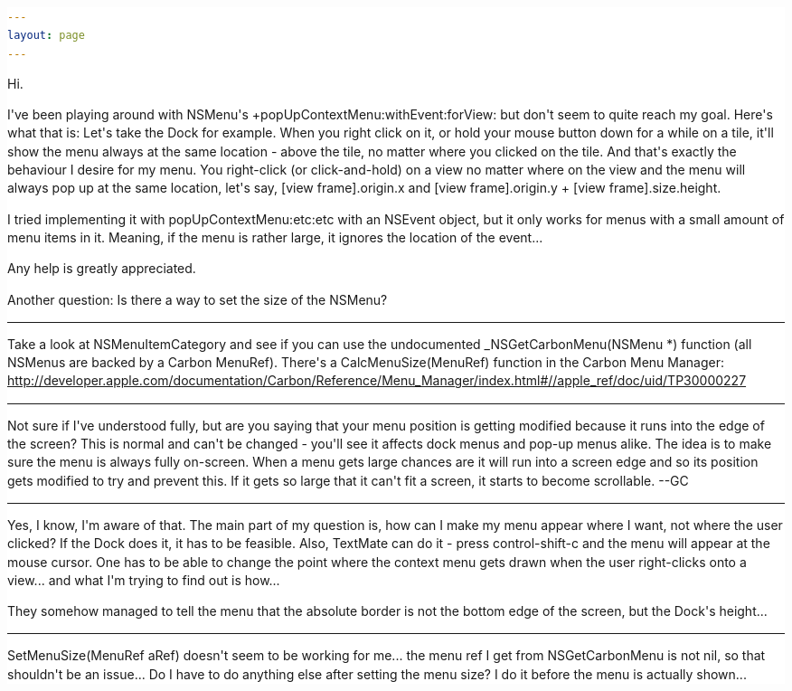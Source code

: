```yaml
---
layout: page
---
```


Hi.

I've been playing around with NSMenu's +popUpContextMenu:withEvent:forView: but don't seem to quite reach my goal. Here's what that is:
Let's take the Dock for example. When you right click on it, or hold your mouse button down for a while on a tile, it'll show the menu always at the same location - above the tile, no matter where you clicked on the tile. And that's exactly the behaviour I desire for my menu.
You right-click (or click-and-hold) on a view no matter where on the view and the menu will always pop up at the same location, let's say, [view frame].origin.x and [view frame].origin.y + [view frame].size.height.

I tried implementing it with popUpContextMenu:etc:etc with an NSEvent object, but it only works for menus with a small amount of menu items in it. Meaning, if the menu is rather large, it ignores the location of the event...

Any help is greatly appreciated.

Another question: Is there a way to set the size of the NSMenu?

----

Take a look at NSMenuItemCategory and see if you can use the undocumented     _NSGetCarbonMenu(NSMenu *) function (all     NSMenu<nowiki/>s are backed by a Carbon     MenuRef).  There's a     CalcMenuSize(MenuRef) function in the Carbon Menu Manager: http://developer.apple.com/documentation/Carbon/Reference/Menu_Manager/index.html#//apple_ref/doc/uid/TP30000227

----

Not sure if I've understood fully, but are you saying that your menu position is getting modified because it runs into the edge of the screen? This is normal and can't be changed - you'll see it affects dock menus and pop-up menus alike. The idea is to make sure the menu is always fully on-screen. When a menu gets large chances are it will run into a screen edge and so its position gets modified to try and prevent this. If it gets so large that it can't fit a screen, it starts to become scrollable. --GC

----

Yes, I know, I'm aware of that. The main part of my question is, how can I make my menu appear where I want, not where the user clicked? If the Dock does it, it has to be feasible. Also, TextMate can do it - press control-shift-c and the menu will appear at the mouse cursor. One has to be able to change the point where the context menu gets drawn when the user right-clicks onto a view... and what I'm trying to find out is how...

They somehow managed to tell the menu that the absolute border is not the bottom edge of the screen, but the Dock's height...

----
SetMenuSize(MenuRef aRef) doesn't seem to be working for me... the menu ref I get from NSGetCarbonMenu is not nil, so that shouldn't be an issue... Do I have to do anything else after setting the menu size? I do it before the menu is actually shown...
